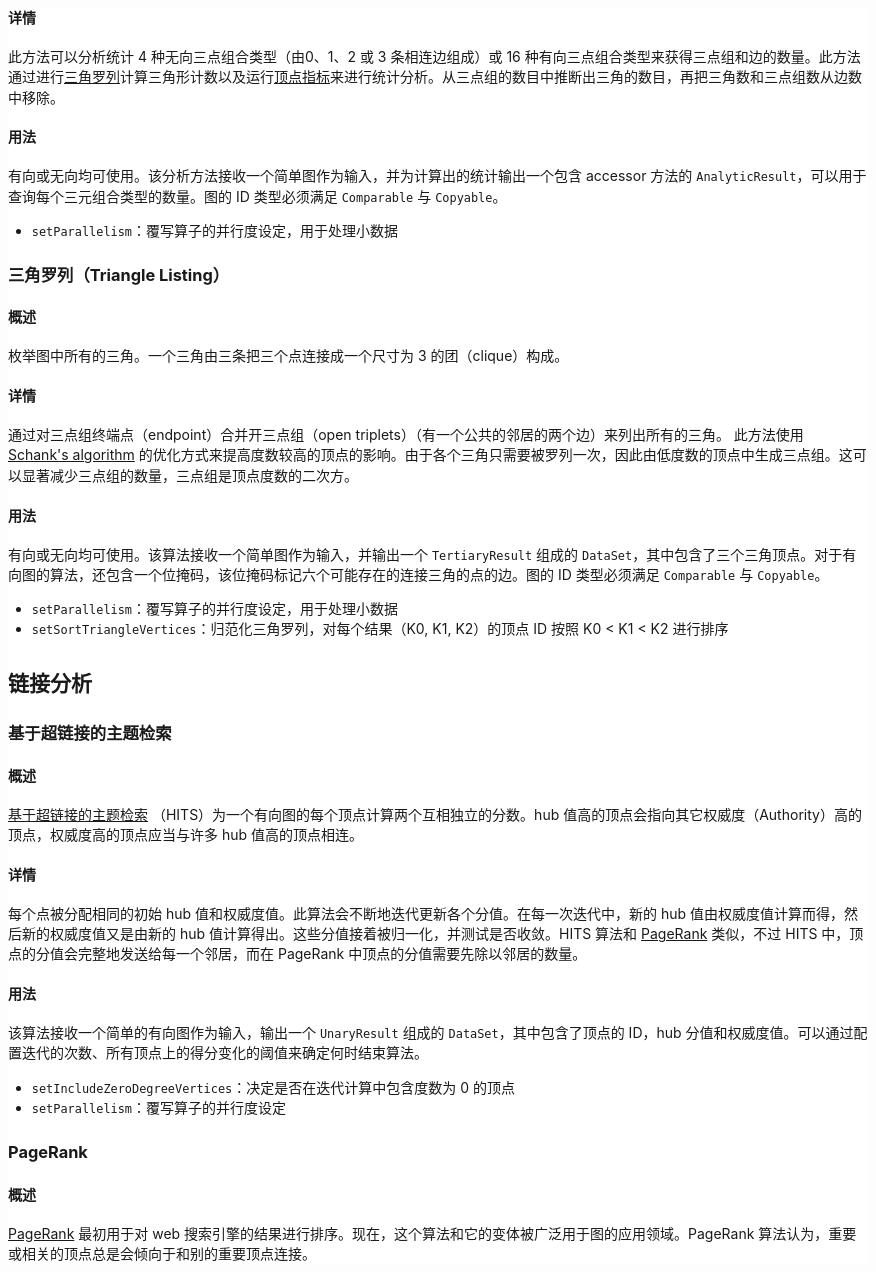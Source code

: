 #### 详情
此方法可以分析统计 4 种无向三点组合类型（由0、1、2 或 3 条相连边组成）或 16 种有向三点组合类型来获得三点组和边的数量。此方法通过进行[三角罗列](#triangle-listing)计算三角形计数以及运行[顶点指标](#vertex-metrics)来进行统计分析。从三点组的数目中推断出三角的数目，再把三角数和三点组数从边数中移除。

#### 用法
有向或无向均可使用。该分析方法接收一个简单图作为输入，并为计算出的统计输出一个包含 accessor 方法的 `AnalyticResult`，可以用于查询每个三元组合类型的数量。图的 ID 类型必须满足 `Comparable` 与 `Copyable`。

* `setParallelism`：覆写算子的并行度设定，用于处理小数据

### 三角罗列（Triangle Listing）

#### 概述
枚举图中所有的三角。一个三角由三条把三个点连接成一个尺寸为 3 的团（clique）构成。

#### 详情
通过对三点组终端点（endpoint）合并开三点组（open triplets）（有一个公共的邻居的两个边）来列出所有的三角。
此方法使用 [Schank's algorithm](http://i11www.iti.uni-karlsruhe.de/extra/publications/sw-fclt-05_t.pdf) 的优化方式来提高度数较高的顶点的影响。由于各个三角只需要被罗列一次，因此由低度数的顶点中生成三点组。这可以显著减少三点组的数量，三点组是顶点度数的二次方。

#### 用法
有向或无向均可使用。该算法接收一个简单图作为输入，并输出一个 `TertiaryResult` 组成的 `DataSet`，其中包含了三个三角顶点。对于有向图的算法，还包含一个位掩码，该位掩码标记六个可能存在的连接三角的点的边。图的 ID 类型必须满足 `Comparable` 与 `Copyable`。

* `setParallelism`：覆写算子的并行度设定，用于处理小数据
* `setSortTriangleVertices`：归范化三角罗列，对每个结果（K0, K1, K2）的顶点 ID 按照 K0 < K1 < K2 进行排序

## 链接分析

### 基于超链接的主题检索

#### 概述
[基于超链接的主题检索](http://www.cs.cornell.edu/home/kleinber/auth.pdf) （HITS）为一个有向图的每个顶点计算两个互相独立的分数。hub 值高的顶点会指向其它权威度（Authority）高的顶点，权威度高的顶点应当与许多 hub 值高的顶点相连。

#### 详情
每个点被分配相同的初始 hub 值和权威度值。此算法会不断地迭代更新各个分值。在每一次迭代中，新的 hub 值由权威度值计算而得，然后新的权威度值又是由新的 hub 值计算得出。这些分值接着被归一化，并测试是否收敛。HITS 算法和 [PageRank](#pagerank) 类似，不过 HITS 中，顶点的分值会完整地发送给每一个邻居，而在 PageRank 中顶点的分值需要先除以邻居的数量。

#### 用法
该算法接收一个简单的有向图作为输入，输出一个 `UnaryResult` 组成的 `DataSet`，其中包含了顶点的 ID，hub 分值和权威度值。可以通过配置迭代的次数、所有顶点上的得分变化的阈值来确定何时结束算法。

* `setIncludeZeroDegreeVertices`：决定是否在迭代计算中包含度数为 0 的顶点
* `setParallelism`：覆写算子的并行度设定

### PageRank

#### 概述
[PageRank](https://en.wikipedia.org/wiki/PageRank) 最初用于对 web 搜索引擎的结果进行排序。现在，这个算法和它的变体被广泛用于图的应用领域。PageRank 算法认为，重要或相关的顶点总是会倾向于和别的重要顶点连接。
